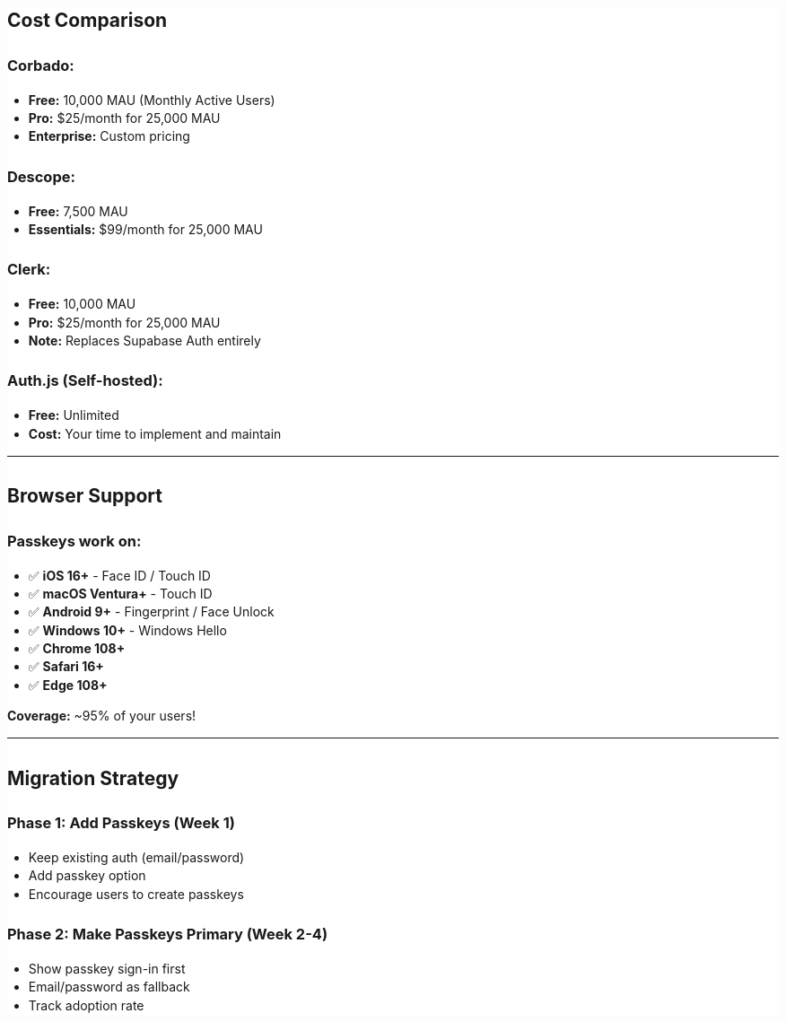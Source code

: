 
## Cost Comparison

### **Corbado:**
- **Free:** 10,000 MAU (Monthly Active Users)
- **Pro:** $25/month for 25,000 MAU
- **Enterprise:** Custom pricing

### **Descope:**
- **Free:** 7,500 MAU
- **Essentials:** $99/month for 25,000 MAU

### **Clerk:**
- **Free:** 10,000 MAU
- **Pro:** $25/month for 25,000 MAU
- **Note:** Replaces Supabase Auth entirely

### **Auth.js (Self-hosted):**
- **Free:** Unlimited
- **Cost:** Your time to implement and maintain

---

## Browser Support

### **Passkeys work on:**
- ✅ **iOS 16+** - Face ID / Touch ID
- ✅ **macOS Ventura+** - Touch ID
- ✅ **Android 9+** - Fingerprint / Face Unlock
- ✅ **Windows 10+** - Windows Hello
- ✅ **Chrome 108+**
- ✅ **Safari 16+**
- ✅ **Edge 108+**

**Coverage:** ~95% of your users!

---

## Migration Strategy

### **Phase 1: Add Passkeys (Week 1)**
- Keep existing auth (email/password)
- Add passkey option
- Encourage users to create passkeys

### **Phase 2: Make Passkeys Primary (Week 2-4)**
- Show passkey sign-in first
- Email/password as fallback
- Track adoption rate
